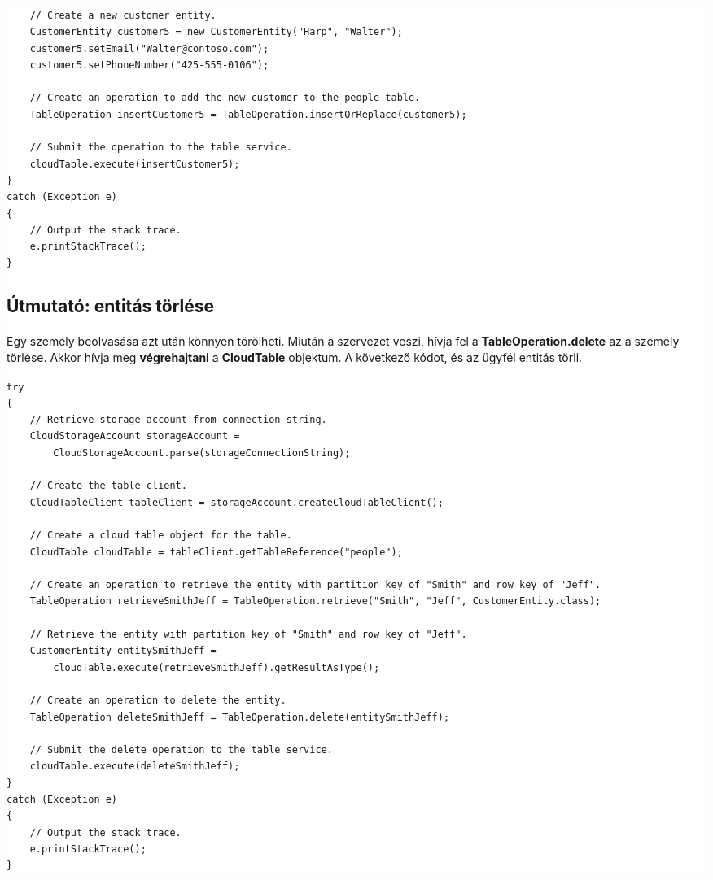         // Create a new customer entity.
        CustomerEntity customer5 = new CustomerEntity("Harp", "Walter");
        customer5.setEmail("Walter@contoso.com");
        customer5.setPhoneNumber("425-555-0106");

        // Create an operation to add the new customer to the people table.
        TableOperation insertCustomer5 = TableOperation.insertOrReplace(customer5);

        // Submit the operation to the table service.
        cloudTable.execute(insertCustomer5);
    }
    catch (Exception e)
    {
        // Output the stack trace.
        e.printStackTrace();
    }

## <a name="how-to-delete-an-entity"></a>Útmutató: entitás törlése

Egy személy beolvasása azt után könnyen törölheti. Miután a szervezet veszi, hívja fel a **TableOperation.delete** az a személy törlése. Akkor hívja meg **végrehajtani** a **CloudTable** objektum. A következő kódot, és az ügyfél entitás törli.

    try
    {
        // Retrieve storage account from connection-string.
        CloudStorageAccount storageAccount =
            CloudStorageAccount.parse(storageConnectionString);

        // Create the table client.
        CloudTableClient tableClient = storageAccount.createCloudTableClient();

        // Create a cloud table object for the table.
        CloudTable cloudTable = tableClient.getTableReference("people");

        // Create an operation to retrieve the entity with partition key of "Smith" and row key of "Jeff".
        TableOperation retrieveSmithJeff = TableOperation.retrieve("Smith", "Jeff", CustomerEntity.class);

        // Retrieve the entity with partition key of "Smith" and row key of "Jeff".
        CustomerEntity entitySmithJeff =
            cloudTable.execute(retrieveSmithJeff).getResultAsType();

        // Create an operation to delete the entity.
        TableOperation deleteSmithJeff = TableOperation.delete(entitySmithJeff);

        // Submit the delete operation to the table service.
        cloudTable.execute(deleteSmithJeff);
    }
    catch (Exception e)
    {
        // Output the stack trace.
        e.printStackTrace();
    }
